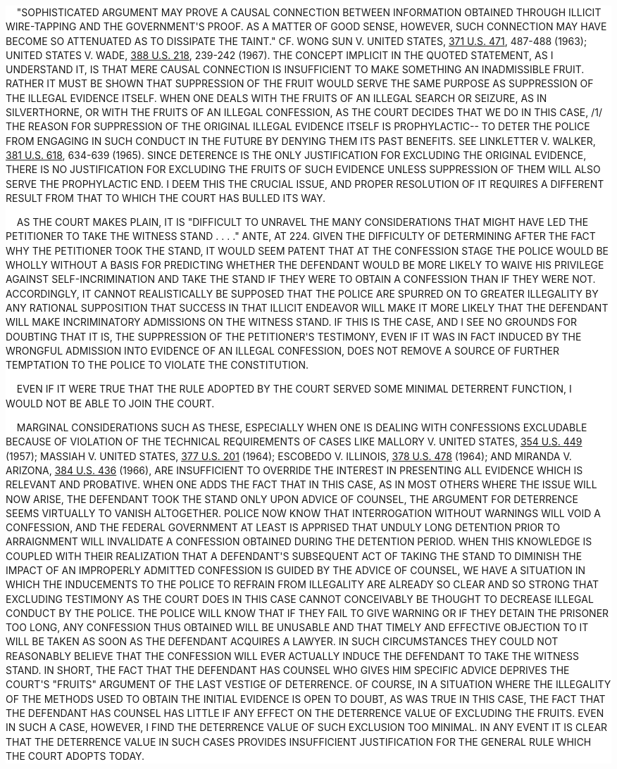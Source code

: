     "SOPHISTICATED ARGUMENT MAY PROVE A CAUSAL CONNECTION BETWEEN INFORMATION OBTAINED THROUGH ILLICIT WIRE-TAPPING AND THE GOVERNMENT'S PROOF.  AS A MATTER OF GOOD SENSE, HOWEVER, SUCH CONNECTION MAY HAVE BECOME SO ATTENUATED AS TO DISSIPATE THE TAINT."  CF. WONG SUN V. UNITED STATES, [371 U.S. 471][/us/courts/scotus/usReporter/371/471], 487-488 (1963); UNITED STATES V. WADE, [388 U.S. 218][/us/courts/scotus/usReporter/388/218], 239-242 (1967).  THE CONCEPT IMPLICIT IN THE QUOTED STATEMENT, AS I UNDERSTAND IT, IS THAT MERE CAUSAL CONNECTION IS INSUFFICIENT TO MAKE SOMETHING AN INADMISSIBLE FRUIT.  RATHER IT MUST BE SHOWN THAT SUPPRESSION OF THE FRUIT WOULD SERVE THE SAME PURPOSE AS SUPPRESSION OF THE ILLEGAL EVIDENCE ITSELF.  WHEN ONE DEALS WITH THE FRUITS OF AN ILLEGAL SEARCH OR SEIZURE, AS IN SILVERTHORNE, OR WITH THE FRUITS OF AN ILLEGAL CONFESSION, AS THE COURT DECIDES THAT WE DO IN THIS CASE, /1/  THE REASON FOR SUPPRESSION OF THE ORIGINAL ILLEGAL EVIDENCE ITSELF IS PROPHYLACTIC-- TO DETER THE POLICE FROM ENGAGING IN SUCH CONDUCT IN THE FUTURE BY DENYING THEM ITS PAST BENEFITS.  SEE LINKLETTER V. WALKER, [381 U.S. 618][/us/courts/scotus/usReporter/381/618], 634-639 (1965).  SINCE DETERENCE IS THE ONLY JUSTIFICATION FOR EXCLUDING THE ORIGINAL EVIDENCE, THERE IS NO JUSTIFICATION FOR EXCLUDING THE FRUITS OF SUCH EVIDENCE UNLESS SUPPRESSION OF THEM WILL ALSO SERVE THE PROPHYLACTIC END.  I DEEM THIS THE CRUCIAL ISSUE, AND PROPER RESOLUTION OF IT REQUIRES A DIFFERENT RESULT FROM THAT TO WHICH THE COURT HAS BULLED ITS WAY.

    AS THE COURT MAKES PLAIN, IT IS "DIFFICULT TO UNRAVEL THE MANY CONSIDERATIONS THAT MIGHT HAVE LED THE PETITIONER TO TAKE THE WITNESS STAND . . . ."  ANTE, AT 224.  GIVEN THE DIFFICULTY OF DETERMINING AFTER THE FACT WHY THE PETITIONER TOOK THE STAND, IT WOULD SEEM PATENT THAT AT THE CONFESSION STAGE THE POLICE WOULD BE WHOLLY WITHOUT A BASIS FOR PREDICTING WHETHER THE DEFENDANT WOULD BE MORE LIKELY TO WAIVE HIS PRIVILEGE AGAINST SELF-INCRIMINATION AND TAKE THE STAND IF THEY WERE TO OBTAIN A CONFESSION THAN IF THEY WERE NOT.  ACCORDINGLY, IT CANNOT REALISTICALLY BE SUPPOSED THAT THE POLICE ARE SPURRED ON TO GREATER ILLEGALITY BY ANY RATIONAL SUPPOSITION THAT SUCCESS IN THAT ILLICIT ENDEAVOR WILL MAKE IT MORE LIKELY THAT THE DEFENDANT WILL MAKE INCRIMINATORY ADMISSIONS ON THE WITNESS STAND.  IF THIS IS THE CASE, AND I SEE NO GROUNDS FOR DOUBTING THAT IT IS, THE SUPPRESSION OF THE PETITIONER'S TESTIMONY, EVEN IF IT WAS IN FACT INDUCED BY THE WRONGFUL ADMISSION INTO EVIDENCE OF AN ILLEGAL CONFESSION, DOES NOT REMOVE A SOURCE OF FURTHER TEMPTATION TO THE POLICE TO VIOLATE THE CONSTITUTION.

    EVEN IF IT WERE TRUE THAT THE RULE ADOPTED BY THE COURT SERVED SOME MINIMAL DETERRENT FUNCTION, I WOULD NOT BE ABLE TO JOIN THE COURT.

    MARGINAL CONSIDERATIONS SUCH AS THESE, ESPECIALLY WHEN ONE IS DEALING WITH CONFESSIONS EXCLUDABLE BECAUSE OF VIOLATION OF THE TECHNICAL REQUIREMENTS OF CASES LIKE MALLORY V. UNITED STATES, [354 U.S. 449][/us/courts/scotus/usReporter/354/449] (1957); MASSIAH V. UNITED STATES, [377 U.S. 201][/us/courts/scotus/usReporter/377/201] (1964); ESCOBEDO V. ILLINOIS, [378 U.S. 478][/us/courts/scotus/usReporter/378/478] (1964); AND MIRANDA V. ARIZONA, [384 U.S. 436][/us/courts/scotus/usReporter/384/436] (1966), ARE INSUFFICIENT TO OVERRIDE THE INTEREST IN PRESENTING ALL EVIDENCE WHICH IS RELEVANT AND PROBATIVE.  WHEN ONE ADDS THE FACT THAT IN THIS CASE, AS IN MOST OTHERS WHERE THE ISSUE WILL NOW ARISE, THE DEFENDANT TOOK THE STAND ONLY UPON ADVICE OF COUNSEL, THE ARGUMENT FOR DETERRENCE SEEMS VIRTUALLY TO VANISH ALTOGETHER.  POLICE NOW KNOW THAT INTERROGATION WITHOUT WARNINGS WILL VOID A CONFESSION, AND THE FEDERAL GOVERNMENT AT LEAST IS APPRISED THAT UNDULY LONG DETENTION PRIOR TO ARRAIGNMENT WILL INVALIDATE A CONFESSION OBTAINED DURING THE DETENTION PERIOD.  WHEN THIS KNOWLEDGE IS COUPLED WITH THEIR REALIZATION THAT A DEFENDANT'S SUBSEQUENT ACT OF TAKING THE STAND TO DIMINISH THE IMPACT OF AN IMPROPERLY ADMITTED CONFESSION IS GUIDED BY THE ADVICE OF COUNSEL, WE HAVE A SITUATION IN WHICH THE INDUCEMENTS TO THE POLICE TO REFRAIN FROM ILLEGALITY ARE ALREADY SO CLEAR AND SO STRONG THAT EXCLUDING TESTIMONY AS THE COURT DOES IN THIS CASE CANNOT CONCEIVABLY BE THOUGHT TO DECREASE ILLEGAL CONDUCT BY THE POLICE.  THE POLICE WILL KNOW THAT IF THEY FAIL TO GIVE WARNING OR IF THEY DETAIN THE PRISONER TOO LONG, ANY CONFESSION THUS OBTAINED WILL BE UNUSABLE AND THAT TIMELY AND EFFECTIVE OBJECTION TO IT WILL BE TAKEN AS SOON AS THE DEFENDANT ACQUIRES A LAWYER.  IN SUCH CIRCUMSTANCES THEY COULD NOT REASONABLY BELIEVE THAT THE CONFESSION WILL EVER ACTUALLY INDUCE THE DEFENDANT TO TAKE THE WITNESS STAND.  IN SHORT, THE FACT THAT THE DEFENDANT HAS COUNSEL WHO GIVES HIM SPECIFIC ADVICE DEPRIVES THE COURT'S "FRUITS" ARGUMENT OF THE LAST VESTIGE OF DETERRENCE.  OF COURSE, IN A SITUATION WHERE THE ILLEGALITY OF THE METHODS USED TO OBTAIN THE INITIAL EVIDENCE IS OPEN TO DOUBT, AS WAS TRUE IN THIS CASE, THE FACT THAT THE DEFENDANT HAS COUNSEL HAS LITTLE IF ANY EFFECT ON THE DETERRENCE VALUE OF EXCLUDING THE FRUITS.  EVEN IN SUCH A CASE, HOWEVER, I FIND THE DETERRENCE VALUE OF SUCH EXCLUSION TOO MINIMAL.  IN ANY EVENT IT IS CLEAR THAT THE DETERRENCE VALUE IN SUCH CASES PROVIDES INSUFFICIENT JUSTIFICATION FOR THE GENERAL RULE WHICH THE COURT ADOPTS TODAY.


[/us/courts/scotus/usReporter/392/219]: https://publicdocs.github.io/go/links?ns=uslm-x&ref=%2Fus%2Fcourts%2Fscotus%2FusReporter%2F392%2F219
[/us/courts/scotus/usReporter/251/385]: https://publicdocs.github.io/go/links?ns=uslm-x&ref=%2Fus%2Fcourts%2Fscotus%2FusReporter%2F251%2F385
[/us/courts/scotus/usReporter/371/471]: https://publicdocs.github.io/go/links?ns=uslm-x&ref=%2Fus%2Fcourts%2Fscotus%2FusReporter%2F371%2F471
[/us/courts/scotus/usReporter/354/449]: https://publicdocs.github.io/go/links?ns=uslm-x&ref=%2Fus%2Fcourts%2Fscotus%2FusReporter%2F354%2F449
[/us/courts/scotus/usReporter/389/969]: https://publicdocs.github.io/go/links?ns=uslm-x&ref=%2Fus%2Fcourts%2Fscotus%2FusReporter%2F389%2F969
[/us/courts/scotus/usReporter/308/338]: https://publicdocs.github.io/go/links?ns=uslm-x&ref=%2Fus%2Fcourts%2Fscotus%2FusReporter%2F308%2F338
[/us/courts/scotus/usReporter/371/471]: https://publicdocs.github.io/go/links?ns=uslm-x&ref=%2Fus%2Fcourts%2Fscotus%2FusReporter%2F371%2F471
[/us/courts/scotus/usReporter/375/85]: https://publicdocs.github.io/go/links?ns=uslm-x&ref=%2Fus%2Fcourts%2Fscotus%2FusReporter%2F375%2F85
[/us/courts/scotus/usReporter/388/218]: https://publicdocs.github.io/go/links?ns=uslm-x&ref=%2Fus%2Fcourts%2Fscotus%2FusReporter%2F388%2F218
[/us/courts/scotus/usReporter/388/263]: https://publicdocs.github.io/go/links?ns=uslm-x&ref=%2Fus%2Fcourts%2Fscotus%2FusReporter%2F388%2F263
[/us/courts/scotus/usReporter/364/206]: https://publicdocs.github.io/go/links?ns=uslm-x&ref=%2Fus%2Fcourts%2Fscotus%2FusReporter%2F364%2F206
[/us/courts/scotus/usReporter/391/346]: https://publicdocs.github.io/go/links?ns=uslm-x&ref=%2Fus%2Fcourts%2Fscotus%2FusReporter%2F391%2F346
[/us/courts/scotus/usReporter/386/18]: https://publicdocs.github.io/go/links?ns=uslm-x&ref=%2Fus%2Fcourts%2Fscotus%2FusReporter%2F386%2F18
[/us/courts/scotus/usReporter/331/532]: https://publicdocs.github.io/go/links?ns=uslm-x&ref=%2Fus%2Fcourts%2Fscotus%2FusReporter%2F331%2F532
[/us/courts/scotus/usReporter/391/346]: https://publicdocs.github.io/go/links?ns=uslm-x&ref=%2Fus%2Fcourts%2Fscotus%2FusReporter%2F391%2F346
[/us/courts/scotus/usReporter/389/35]: https://publicdocs.github.io/go/links?ns=uslm-x&ref=%2Fus%2Fcourts%2Fscotus%2FusReporter%2F389%2F35
[/us/courts/scotus/usReporter/386/707]: https://publicdocs.github.io/go/links?ns=uslm-x&ref=%2Fus%2Fcourts%2Fscotus%2FusReporter%2F386%2F707
[/us/courts/scotus/usReporter/391/346]: https://publicdocs.github.io/go/links?ns=uslm-x&ref=%2Fus%2Fcourts%2Fscotus%2FusReporter%2F391%2F346
[/us/courts/scotus/usReporter/388/218]: https://publicdocs.github.io/go/links?ns=uslm-x&ref=%2Fus%2Fcourts%2Fscotus%2FusReporter%2F388%2F218
[/us/courts/scotus/usReporter/388/263]: https://publicdocs.github.io/go/links?ns=uslm-x&ref=%2Fus%2Fcourts%2Fscotus%2FusReporter%2F388%2F263
[/us/courts/scotus/usReporter/391/123]: https://publicdocs.github.io/go/links?ns=uslm-x&ref=%2Fus%2Fcourts%2Fscotus%2FusReporter%2F391%2F123
[/us/courts/scotus/usReporter/384/436]: https://publicdocs.github.io/go/links?ns=uslm-x&ref=%2Fus%2Fcourts%2Fscotus%2FusReporter%2F384%2F436
[/us/courts/scotus/usReporter/354/449]: https://publicdocs.github.io/go/links?ns=uslm-x&ref=%2Fus%2Fcourts%2Fscotus%2FusReporter%2F354%2F449
[/us/courts/scotus/usReporter/251/385]: https://publicdocs.github.io/go/links?ns=uslm-x&ref=%2Fus%2Fcourts%2Fscotus%2FusReporter%2F251%2F385
[/us/courts/scotus/usReporter/308/338]: https://publicdocs.github.io/go/links?ns=uslm-x&ref=%2Fus%2Fcourts%2Fscotus%2FusReporter%2F308%2F338
[/us/courts/scotus/usReporter/371/471]: https://publicdocs.github.io/go/links?ns=uslm-x&ref=%2Fus%2Fcourts%2Fscotus%2FusReporter%2F371%2F471
[/us/courts/scotus/usReporter/388/218]: https://publicdocs.github.io/go/links?ns=uslm-x&ref=%2Fus%2Fcourts%2Fscotus%2FusReporter%2F388%2F218
[/us/courts/scotus/usReporter/381/618]: https://publicdocs.github.io/go/links?ns=uslm-x&ref=%2Fus%2Fcourts%2Fscotus%2FusReporter%2F381%2F618
[/us/courts/scotus/usReporter/354/449]: https://publicdocs.github.io/go/links?ns=uslm-x&ref=%2Fus%2Fcourts%2Fscotus%2FusReporter%2F354%2F449
[/us/courts/scotus/usReporter/377/201]: https://publicdocs.github.io/go/links?ns=uslm-x&ref=%2Fus%2Fcourts%2Fscotus%2FusReporter%2F377%2F201
[/us/courts/scotus/usReporter/378/478]: https://publicdocs.github.io/go/links?ns=uslm-x&ref=%2Fus%2Fcourts%2Fscotus%2FusReporter%2F378%2F478
[/us/courts/scotus/usReporter/384/436]: https://publicdocs.github.io/go/links?ns=uslm-x&ref=%2Fus%2Fcourts%2Fscotus%2FusReporter%2F384%2F436
[/us/courts/scotus/usReporter/375/85]: https://publicdocs.github.io/go/links?ns=uslm-x&ref=%2Fus%2Fcourts%2Fscotus%2FusReporter%2F375%2F85
[/us/courts/scotus/usReporter/308/338]: https://publicdocs.github.io/go/links?ns=uslm-x&ref=%2Fus%2Fcourts%2Fscotus%2FusReporter%2F308%2F338
[/us/courts/scotus/usReporter/377/954]: https://publicdocs.github.io/go/links?ns=uslm-x&ref=%2Fus%2Fcourts%2Fscotus%2FusReporter%2F377%2F954
[/us/courts/scotus/usReporter/371/814]: https://publicdocs.github.io/go/links?ns=uslm-x&ref=%2Fus%2Fcourts%2Fscotus%2FusReporter%2F371%2F814
[/us/courts/scotus/usReporter/389/1002]: https://publicdocs.github.io/go/links?ns=uslm-x&ref=%2Fus%2Fcourts%2Fscotus%2FusReporter%2F389%2F1002